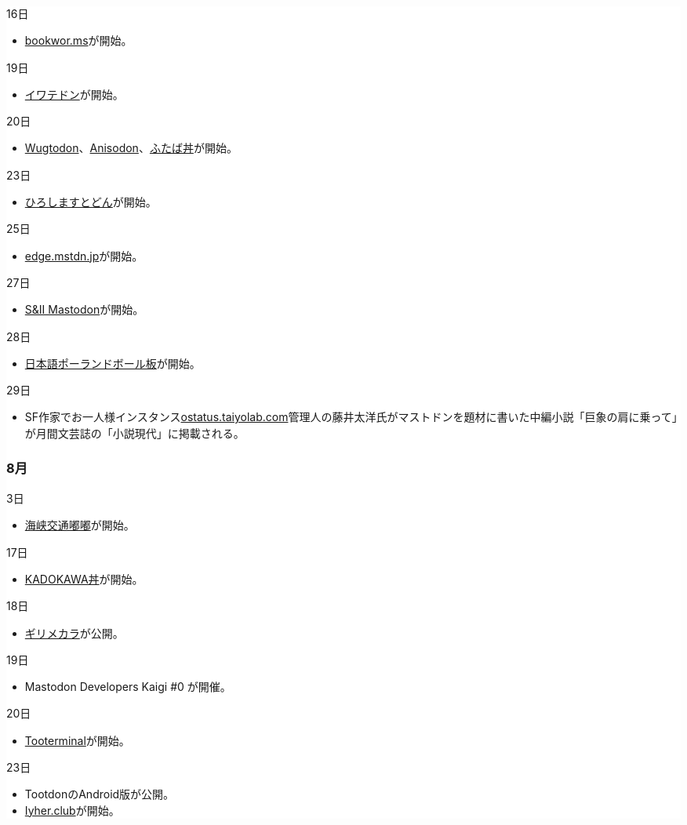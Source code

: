 16日

-   [bookwor.ms](/Bookwor.ms "Bookwor.ms")が開始。

19日

-   [イワテドン](/%E5%B2%A9%E6%89%8B%E4%B8%BC "岩手丼")が開始。

20日

-   [Wugtodon](/Wugtodon "Wugtodon")、[Anisodon](/Anisodon "Anisodon")、[ふたば丼](/%E3%81%B5%E3%81%9F%E3%81%B0%E4%B8%BC "ふたば丼")が開始。

23日

-   [ひろしますとどん](/%E3%81%B2%E3%82%8D%E3%81%97%E3%81%BE%E3%81%99%E3%81%A8%E3%81%A9%E3%82%93 "ひろしますとどん")が開始。

25日

-   [edge.mstdn.jp](/Edge.mstdn.jp "Edge.mstdn.jp")が開始。

27日

-   [S&II Mastodon](/S%26II_Mastodon "S&II Mastodon")が開始。

28日

-   [日本語ポーランドボール板](/%E6%97%A5%E6%9C%AC%E8%AA%9E%E3%83%9D%E3%83%BC%E3%83%A9%E3%83%B3%E3%83%89%E3%83%9C%E3%83%BC%E3%83%AB%E6%9D%BF "日本語ポーランドボール板")が開始。

29日

-   SF作家でお一人様インスタンス[ostatus.taiyolab.com](/Ostatus.taiyolab.com "Ostatus.taiyolab.com (存在しないページ)")管理人の藤井太洋氏がマストドンを題材に書いた中編小説「巨象の肩に乗って」が月間文芸誌の「小説現代」に掲載される。

### 8月

3日

-   [海峡交通嘟嘟](/%E6%B5%B7%E5%B3%A1%E4%BA%A4%E9%80%9A%E5%98%9F%E5%98%9F "海峡交通嘟嘟")が開始。

17日

-   [KADOKAWA丼](/KADOKAWA%E4%B8%BC "KADOKAWA丼")が開始。

18日

-   [ギリメカラ](/%E3%82%AE%E3%83%AA%E3%83%A1%E3%82%AB%E3%83%A9 "ギリメカラ")が公開。

19日

-   Mastodon Developers Kaigi \#0 が開催。

20日

-   [Tooterminal](/Tooterminal "Tooterminal")が開始。

23日

-   TootdonのAndroid版が公開。
-   [Iyher.club](/Iyher.club "Iyher.club")が開始。
